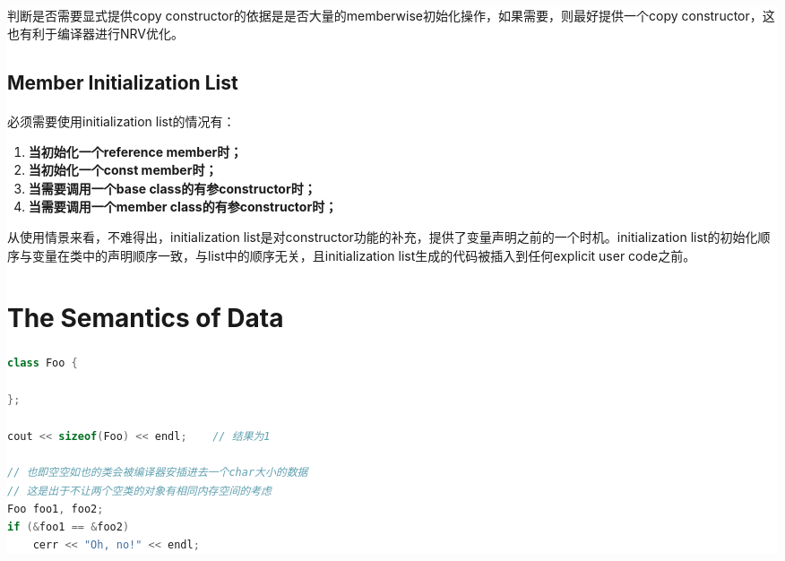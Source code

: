 判断是否需要显式提供copy constructor的依据是是否大量的memberwise初始化操作，如果需要，则最好提供一个copy constructor，这也有利于编译器进行NRV优化。

## Member Initialization List

必须需要使用initialization list的情况有：

1. **当初始化一个reference member时；**
2. **当初始化一个const member时；**
3. **当需要调用一个base class的有参constructor时；**
4. **当需要调用一个member class的有参constructor时；**

从使用情景来看，不难得出，initialization list是对constructor功能的补充，提供了变量声明之前的一个时机。initialization list的初始化顺序与变量在类中的声明顺序一致，与list中的顺序无关，且initialization list生成的代码被插入到任何explicit user code之前。



# The Semantics of Data

``` c++
class Foo {
  
};

cout << sizeof(Foo) << endl;	// 结果为1

// 也即空空如也的类会被编译器安插进去一个char大小的数据
// 这是出于不让两个空类的对象有相同内存空间的考虑
Foo foo1, foo2;
if (&foo1 == &foo2)
  	cerr << "Oh, no!" << endl;
```

